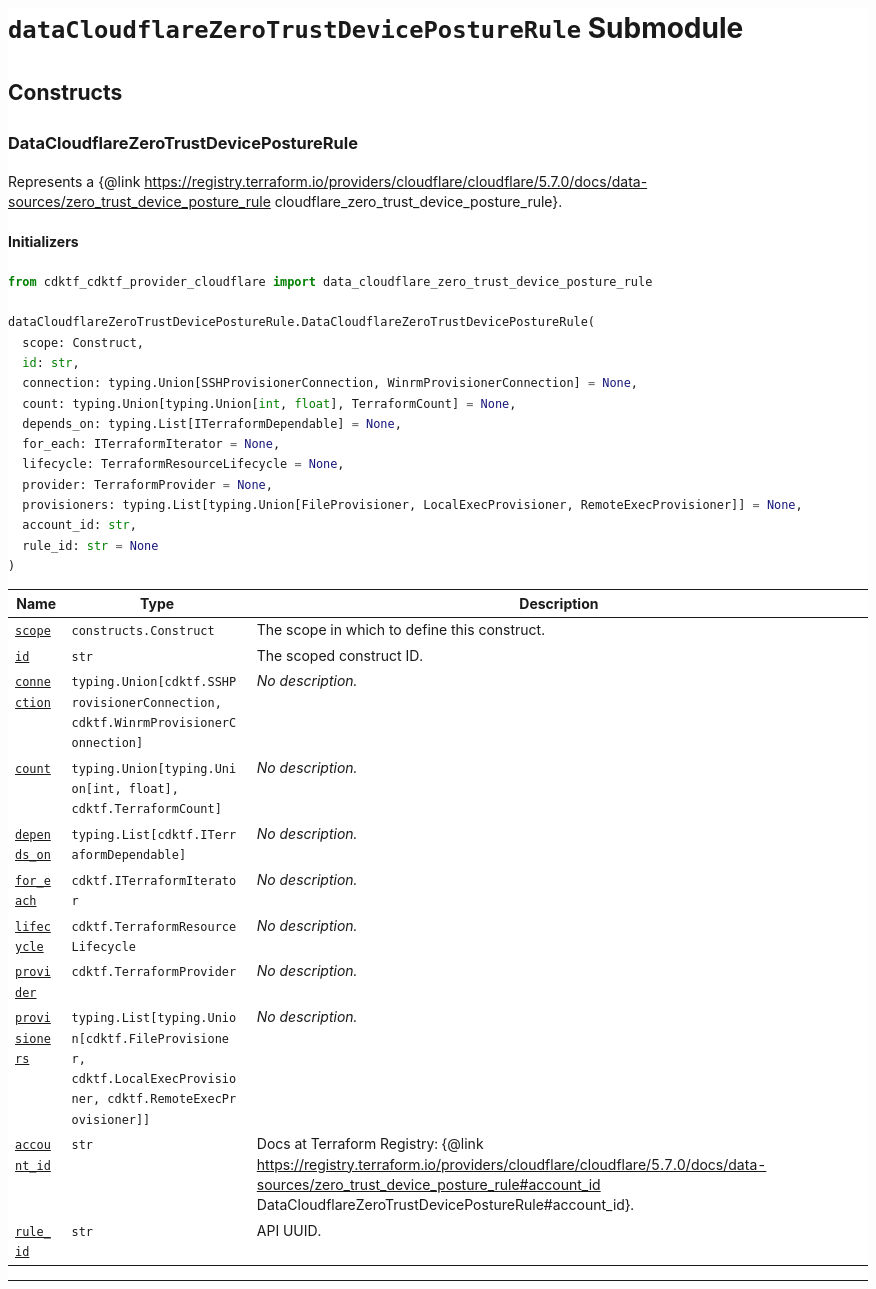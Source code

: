 # `dataCloudflareZeroTrustDevicePostureRule` Submodule <a name="`dataCloudflareZeroTrustDevicePostureRule` Submodule" id="@cdktf/provider-cloudflare.dataCloudflareZeroTrustDevicePostureRule"></a>

## Constructs <a name="Constructs" id="Constructs"></a>

### DataCloudflareZeroTrustDevicePostureRule <a name="DataCloudflareZeroTrustDevicePostureRule" id="@cdktf/provider-cloudflare.dataCloudflareZeroTrustDevicePostureRule.DataCloudflareZeroTrustDevicePostureRule"></a>

Represents a {@link https://registry.terraform.io/providers/cloudflare/cloudflare/5.7.0/docs/data-sources/zero_trust_device_posture_rule cloudflare_zero_trust_device_posture_rule}.

#### Initializers <a name="Initializers" id="@cdktf/provider-cloudflare.dataCloudflareZeroTrustDevicePostureRule.DataCloudflareZeroTrustDevicePostureRule.Initializer"></a>

```python
from cdktf_cdktf_provider_cloudflare import data_cloudflare_zero_trust_device_posture_rule

dataCloudflareZeroTrustDevicePostureRule.DataCloudflareZeroTrustDevicePostureRule(
  scope: Construct,
  id: str,
  connection: typing.Union[SSHProvisionerConnection, WinrmProvisionerConnection] = None,
  count: typing.Union[typing.Union[int, float], TerraformCount] = None,
  depends_on: typing.List[ITerraformDependable] = None,
  for_each: ITerraformIterator = None,
  lifecycle: TerraformResourceLifecycle = None,
  provider: TerraformProvider = None,
  provisioners: typing.List[typing.Union[FileProvisioner, LocalExecProvisioner, RemoteExecProvisioner]] = None,
  account_id: str,
  rule_id: str = None
)
```

| **Name** | **Type** | **Description** |
| --- | --- | --- |
| <code><a href="#@cdktf/provider-cloudflare.dataCloudflareZeroTrustDevicePostureRule.DataCloudflareZeroTrustDevicePostureRule.Initializer.parameter.scope">scope</a></code> | <code>constructs.Construct</code> | The scope in which to define this construct. |
| <code><a href="#@cdktf/provider-cloudflare.dataCloudflareZeroTrustDevicePostureRule.DataCloudflareZeroTrustDevicePostureRule.Initializer.parameter.id">id</a></code> | <code>str</code> | The scoped construct ID. |
| <code><a href="#@cdktf/provider-cloudflare.dataCloudflareZeroTrustDevicePostureRule.DataCloudflareZeroTrustDevicePostureRule.Initializer.parameter.connection">connection</a></code> | <code>typing.Union[cdktf.SSHProvisionerConnection, cdktf.WinrmProvisionerConnection]</code> | *No description.* |
| <code><a href="#@cdktf/provider-cloudflare.dataCloudflareZeroTrustDevicePostureRule.DataCloudflareZeroTrustDevicePostureRule.Initializer.parameter.count">count</a></code> | <code>typing.Union[typing.Union[int, float], cdktf.TerraformCount]</code> | *No description.* |
| <code><a href="#@cdktf/provider-cloudflare.dataCloudflareZeroTrustDevicePostureRule.DataCloudflareZeroTrustDevicePostureRule.Initializer.parameter.dependsOn">depends_on</a></code> | <code>typing.List[cdktf.ITerraformDependable]</code> | *No description.* |
| <code><a href="#@cdktf/provider-cloudflare.dataCloudflareZeroTrustDevicePostureRule.DataCloudflareZeroTrustDevicePostureRule.Initializer.parameter.forEach">for_each</a></code> | <code>cdktf.ITerraformIterator</code> | *No description.* |
| <code><a href="#@cdktf/provider-cloudflare.dataCloudflareZeroTrustDevicePostureRule.DataCloudflareZeroTrustDevicePostureRule.Initializer.parameter.lifecycle">lifecycle</a></code> | <code>cdktf.TerraformResourceLifecycle</code> | *No description.* |
| <code><a href="#@cdktf/provider-cloudflare.dataCloudflareZeroTrustDevicePostureRule.DataCloudflareZeroTrustDevicePostureRule.Initializer.parameter.provider">provider</a></code> | <code>cdktf.TerraformProvider</code> | *No description.* |
| <code><a href="#@cdktf/provider-cloudflare.dataCloudflareZeroTrustDevicePostureRule.DataCloudflareZeroTrustDevicePostureRule.Initializer.parameter.provisioners">provisioners</a></code> | <code>typing.List[typing.Union[cdktf.FileProvisioner, cdktf.LocalExecProvisioner, cdktf.RemoteExecProvisioner]]</code> | *No description.* |
| <code><a href="#@cdktf/provider-cloudflare.dataCloudflareZeroTrustDevicePostureRule.DataCloudflareZeroTrustDevicePostureRule.Initializer.parameter.accountId">account_id</a></code> | <code>str</code> | Docs at Terraform Registry: {@link https://registry.terraform.io/providers/cloudflare/cloudflare/5.7.0/docs/data-sources/zero_trust_device_posture_rule#account_id DataCloudflareZeroTrustDevicePostureRule#account_id}. |
| <code><a href="#@cdktf/provider-cloudflare.dataCloudflareZeroTrustDevicePostureRule.DataCloudflareZeroTrustDevicePostureRule.Initializer.parameter.ruleId">rule_id</a></code> | <code>str</code> | API UUID. |

---